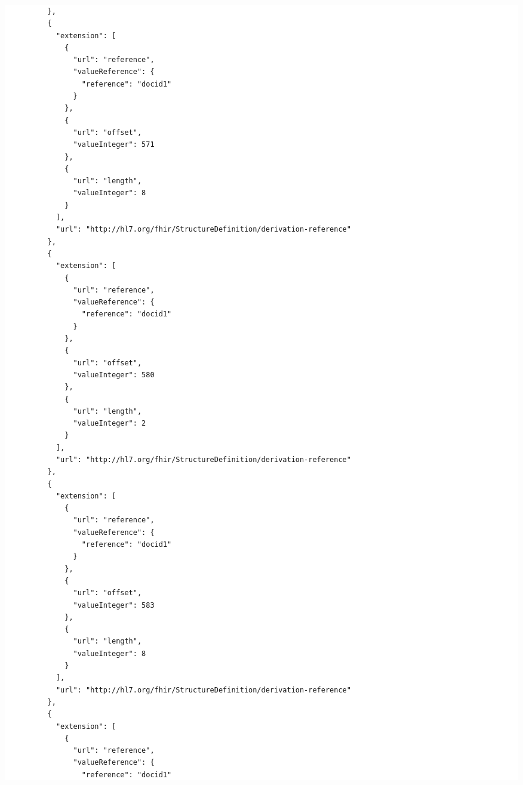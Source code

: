              },
              {
                "extension": [
                  {
                    "url": "reference",
                    "valueReference": {
                      "reference": "docid1"
                    }
                  },
                  {
                    "url": "offset",
                    "valueInteger": 571
                  },
                  {
                    "url": "length",
                    "valueInteger": 8
                  }
                ],
                "url": "http://hl7.org/fhir/StructureDefinition/derivation-reference"
              },
              {
                "extension": [
                  {
                    "url": "reference",
                    "valueReference": {
                      "reference": "docid1"
                    }
                  },
                  {
                    "url": "offset",
                    "valueInteger": 580
                  },
                  {
                    "url": "length",
                    "valueInteger": 2
                  }
                ],
                "url": "http://hl7.org/fhir/StructureDefinition/derivation-reference"
              },
              {
                "extension": [
                  {
                    "url": "reference",
                    "valueReference": {
                      "reference": "docid1"
                    }
                  },
                  {
                    "url": "offset",
                    "valueInteger": 583
                  },
                  {
                    "url": "length",
                    "valueInteger": 8
                  }
                ],
                "url": "http://hl7.org/fhir/StructureDefinition/derivation-reference"
              },
              {
                "extension": [
                  {
                    "url": "reference",
                    "valueReference": {
                      "reference": "docid1"